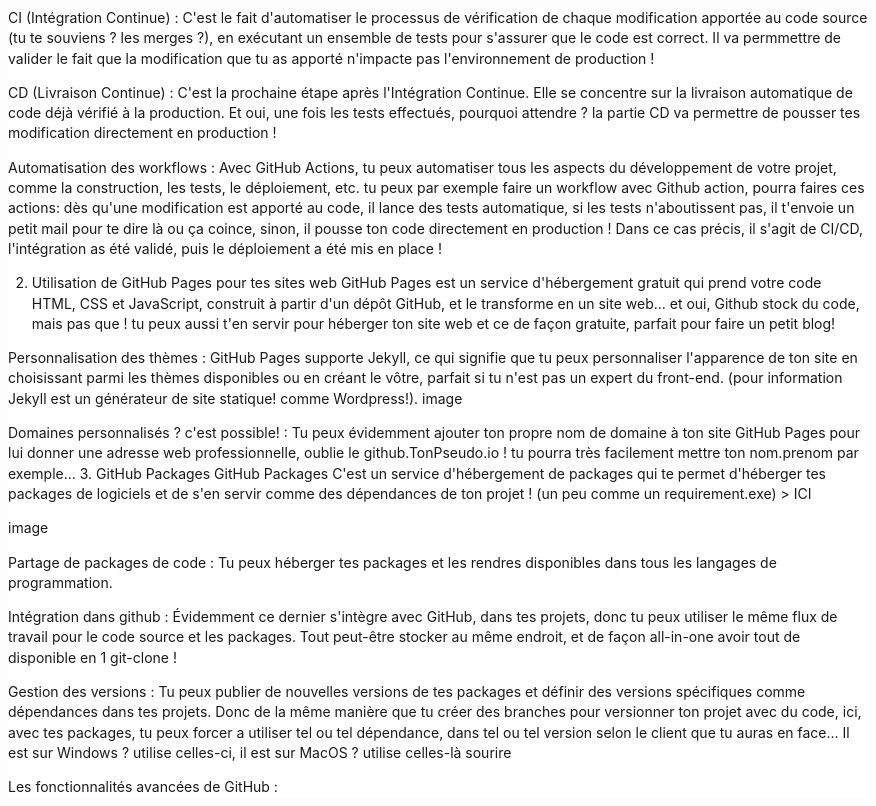 

CI (Intégration Continue) : C'est le fait d'automatiser le processus de vérification de chaque modification apportée au code source (tu te souviens ? les merges ?), en exécutant un ensemble de tests pour s'assurer que le code est correct. Il va permmettre de valider le fait que la modification que tu as apporté n'impacte pas l'environnement de production !

CD (Livraison Continue) : C'est la prochaine étape après l'Intégration Continue. Elle se concentre sur la livraison automatique de code déjà vérifié à la production. Et oui, une fois les tests effectués, pourquoi attendre ? la partie CD va permettre de pousser tes modification directement en production !

Automatisation des workflows : Avec GitHub Actions, tu peux automatiser tous les aspects du développement de votre projet, comme la construction, les tests, le déploiement, etc. tu peux par exemple faire un workflow avec Github action, pourra faires ces actions: dès qu'une modification est apporté au code, il lance des tests automatique, si les tests n'aboutissent pas, il t'envoie un petit mail pour te dire là ou ça coince, sinon, il pousse ton code directement en production ! Dans ce cas précis, il s'agit de CI/CD, l'intégration as été validé, puis le déploiement a été mis en place !

2. Utilisation de GitHub Pages pour tes sites web
GitHub Pages est un service d'hébergement gratuit qui prend votre code HTML, CSS et JavaScript, construit à partir d'un dépôt GitHub, et le transforme en un site web... et oui, Github stock du code, mais pas que ! tu peux aussi t'en servir pour héberger ton site web et ce de façon gratuite, parfait pour faire un petit blog!



Personnalisation des thèmes : GitHub Pages supporte Jekyll, ce qui signifie que tu peux personnaliser l'apparence de ton site en choisissant parmi les thèmes disponibles ou en créant le vôtre, parfait si tu n'est pas un expert du front-end. (pour information Jekyll est un générateur de site statique! comme Wordpress!).
image

Domaines personnalisés ? c'est possible! : Tu peux évidemment ajouter ton propre nom de domaine à ton site GitHub Pages pour lui donner une adresse web professionnelle, oublie le github.TonPseudo.io ! tu pourra très facilement mettre ton nom.prenom par exemple...
3. GitHub Packages
GitHub Packages C'est un service d'hébergement de packages qui te permet d'héberger tes packages de logiciels et de s'en servir comme des dépendances de ton projet ! (un peu comme un requirement.exe) > ICI

image

Partage de packages de code : Tu peux héberger tes packages et les rendres disponibles dans tous les langages de programmation.

Intégration dans github : Évidemment ce dernier s'intègre avec GitHub, dans tes projets, donc tu peux utiliser le même flux de travail pour le code source et les packages. Tout peut-être stocker au même endroit, et de façon all-in-one avoir tout de disponible en 1 git-clone !

Gestion des versions : Tu peux publier de nouvelles versions de tes packages et définir des versions spécifiques comme dépendances dans tes projets. Donc de la même manière que tu créer des branches pour versionner ton projet avec du code, ici, avec tes packages, tu peux forcer a utiliser tel ou tel dépendance, dans tel ou tel version selon le client que tu auras en face... Il est sur Windows ? utilise celles-ci, il est sur MacOS ? utilise celles-là sourire

Les fonctionnalités avancées de GitHub :
